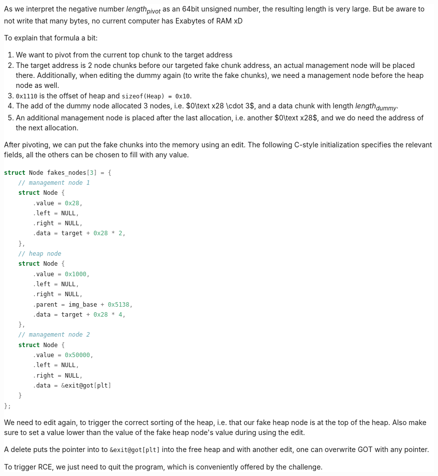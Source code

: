 As we interpret the negative number $length_{pivot}$ as an 64bit unsigned number, the resulting length is very large. But be aware to not write that many bytes, no current computer has Exabytes of RAM xD

To explain that formula a bit:
1. We want to pivot from the current top chunk to the target address
2. The target address is 2 node chunks before our targeted fake chunk address, an actual management node will be placed there. Additionally, when editing the dummy again (to write the fake chunks), we need a management node before the heap node as well.
3. `0x1110` is the offset of heap and `sizeof(Heap) = 0x10`.
4. The add of the dummy node allocated 3 nodes, i.e. $0\text x28 \cdot 3$, and a data chunk with length $length_{dummy}$.
5. An additional management node is placed after the last allocation, i.e. another $0\text x28$, and we do need the address of the next allocation.

After pivoting, we can put the fake chunks into the memory using an edit. The following C-style initialization specifies the relevant fields, all the others can be chosen to fill with any value.
```c
struct Node fakes_nodes[3] = {
    // management node 1
    struct Node {
        .value = 0x28,
        .left = NULL,
        .right = NULL,
        .data = target + 0x28 * 2,
    },
    // heap node
    struct Node {
        .value = 0x1000,
        .left = NULL,
        .right = NULL,
        .parent = img_base + 0x5138,
        .data = target + 0x28 * 4,
    },
    // management node 2
    struct Node {
        .value = 0x50000,
        .left = NULL,
        .right = NULL,
        .data = &exit@got[plt]
    }
};
```

We need to edit again, to trigger the correct sorting of the heap, i.e. that our fake heap node is at the top of the heap. Also make sure to set a value lower than the value of the fake heap node's value during using the edit.

A delete puts the pointer into to `&exit@got[plt]` into the free heap and with another edit, one can overwrite GOT with any pointer.

To trigger RCE, we just need to quit the program, which is conveniently offered by the challenge.

